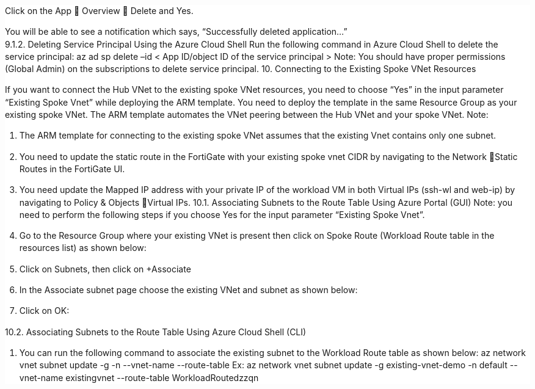Click on the App  Overview  Delete and Yes. 
 
You will be able to see a notification which says, “Successfully deleted application…”	 
9.1.2.	Deleting Service Principal Using the Azure Cloud Shell
Run the following command in Azure Cloud Shell to delete the service principal:
az ad sp delete –id < App ID/object ID of the service principal >
Note: You should have proper permissions (Global Admin) on the subscriptions to delete service principal.
10.	Connecting to the Existing Spoke VNet Resources 

If you want to connect the Hub VNet to the existing spoke VNet resources, you need to choose “Yes” in the input parameter “Existing Spoke Vnet” while deploying the ARM template. You need to deploy the template in the same Resource Group as your existing spoke VNet. The ARM template automates the VNet peering between the Hub VNet and your spoke VNet.
Note: 
1.	The ARM template for connecting to the existing spoke VNet assumes that the existing Vnet contains only one subnet.
2.	You need to update the static route in the FortiGate with your existing spoke vnet CIDR by navigating to the Network Static Routes in the FortiGate UI.
3.	You need update the Mapped IP address with your private IP of the workload VM in both Virtual IPs (ssh-wl and web-ip) by navigating to Policy & Objects Virtual IPs. 
10.1.	Associating Subnets to the Route Table Using Azure Portal (GUI)
Note: you need to perform the following steps if you choose Yes for the input parameter “Existing Spoke Vnet”.
1.	Go to the Resource Group where your existing VNet is present then click on Spoke Route (Workload Route table in the resources list) as shown below:
 
2.	Click on Subnets, then click on +Associate
 
3.	In the Associate subnet page choose the existing VNet and subnet as shown below:
 
4.	Click on OK:
 
10.2.	Associating Subnets to the Route Table Using Azure Cloud Shell (CLI)
1.	You can run the following command to associate the existing subnet to the Workload Route table as shown below:
az network vnet subnet update -g <Resource group name> -n <subnet name> --vnet-name <VNet name to connect> --route-table <spoke route table name>
Ex: az network vnet subnet update -g existing-vnet-demo -n default --vnet-name existingvnet --route-table WorkloadRoutedzzqn
